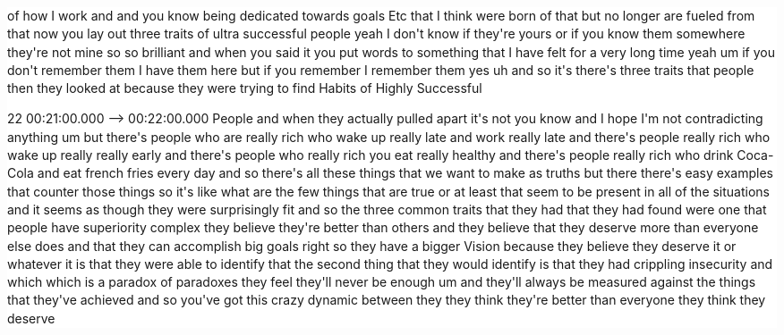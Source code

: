 of how I work and and you know being
dedicated towards goals Etc that I think
were born of that but no longer are
fueled from that now you lay out three
traits of ultra successful people yeah I
don't know if they're yours or if you
know them somewhere they're not mine so
so brilliant and when you said it you
put words to something that I have felt
for a very long time yeah
um if you don't remember them I have
them here but if you remember I remember
them yes uh and so it's
there's three traits that people then
they looked at because they were trying
to find Habits of Highly Successful

22
00:21:00.000 --> 00:22:00.000
People and when they actually pulled
apart it's not you know and I hope I'm
not contradicting anything
um but there's people who are really
rich who wake up really late and work
really late and there's people really
rich who wake up really really early and
there's people who really rich you eat
really healthy and there's people really
rich who drink Coca-Cola and eat french
fries every day and so there's all these
things that we want to make as truths
but there there's easy examples that
counter those things so it's like what
are the few things that are true or at
least that seem to be present in all of
the situations and it seems as though
they were surprisingly fit and so the
three common traits that they had that
they had found were one that people have
superiority complex they believe they're
better than others and they believe that
they deserve more than everyone else
does and that they can accomplish big
goals right so they have a bigger Vision
because they believe they deserve it or
whatever it is that they were able to
identify that the second thing that they
would identify is that they had
crippling insecurity and which which is
a paradox of paradoxes they feel they'll
never be enough
um and they'll always be measured
against the things that they've achieved
and so you've got this crazy dynamic
between they they think they're better
than everyone they think they deserve
